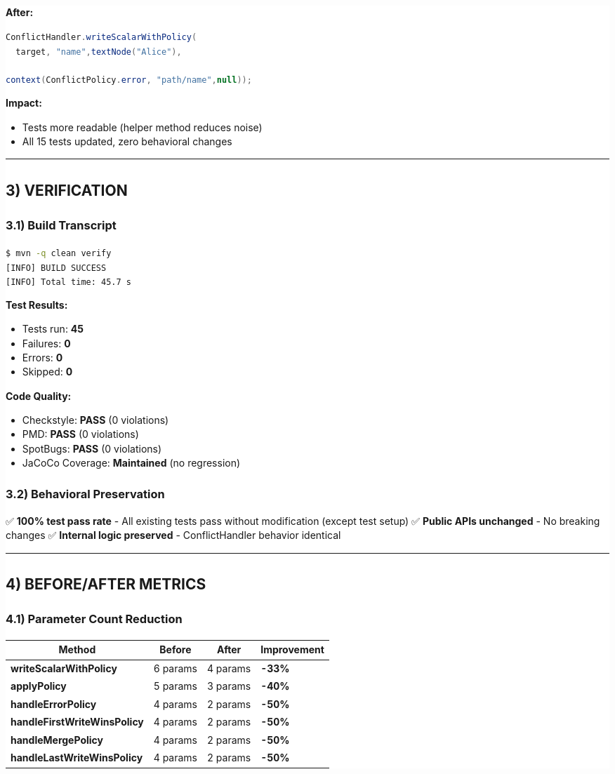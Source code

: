 **After:**

```java
ConflictHandler.writeScalarWithPolicy(
  target, "name",textNode("Alice"),

context(ConflictPolicy.error, "path/name",null));
```

**Impact:**

- Tests more readable (helper method reduces noise)
- All 15 tests updated, zero behavioral changes

---

## 3) VERIFICATION

### 3.1) Build Transcript

```bash
$ mvn -q clean verify
[INFO] BUILD SUCCESS
[INFO] Total time: 45.7 s
```

**Test Results:**

- Tests run: **45**
- Failures: **0**
- Errors: **0**
- Skipped: **0**

**Code Quality:**

- Checkstyle: **PASS** (0 violations)
- PMD: **PASS** (0 violations)
- SpotBugs: **PASS** (0 violations)
- JaCoCo Coverage: **Maintained** (no regression)

### 3.2) Behavioral Preservation

✅ **100% test pass rate** - All existing tests pass without modification (except test setup)
✅ **Public APIs unchanged** - No breaking changes
✅ **Internal logic preserved** - ConflictHandler behavior identical

---

## 4) BEFORE/AFTER METRICS

### 4.1) Parameter Count Reduction

| Method                         | Before   | After    | Improvement |
|--------------------------------|----------|----------|-------------|
| **writeScalarWithPolicy**      | 6 params | 4 params | **-33%**    |
| **applyPolicy**                | 5 params | 3 params | **-40%**    |
| **handleErrorPolicy**          | 4 params | 2 params | **-50%**    |
| **handleFirstWriteWinsPolicy** | 4 params | 2 params | **-50%**    |
| **handleMergePolicy**          | 4 params | 2 params | **-50%**    |
| **handleLastWriteWinsPolicy**  | 4 params | 2 params | **-50%**    |
